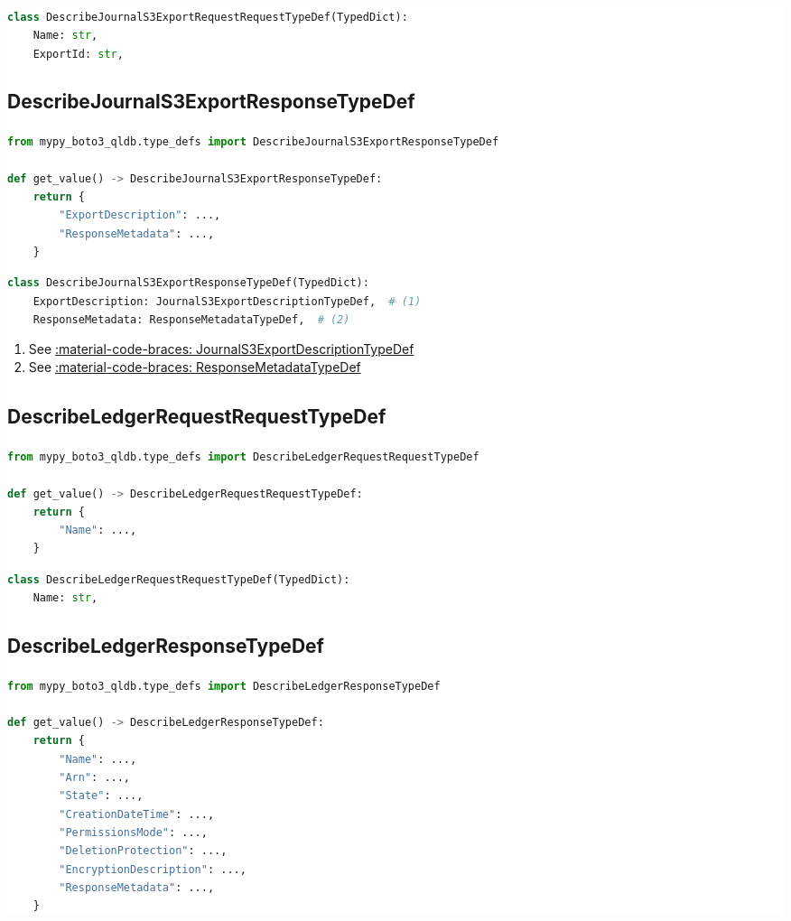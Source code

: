 ```python title="Definition"
class DescribeJournalS3ExportRequestRequestTypeDef(TypedDict):
    Name: str,
    ExportId: str,
```

## DescribeJournalS3ExportResponseTypeDef

```python title="Usage Example"
from mypy_boto3_qldb.type_defs import DescribeJournalS3ExportResponseTypeDef

def get_value() -> DescribeJournalS3ExportResponseTypeDef:
    return {
        "ExportDescription": ...,
        "ResponseMetadata": ...,
    }
```

```python title="Definition"
class DescribeJournalS3ExportResponseTypeDef(TypedDict):
    ExportDescription: JournalS3ExportDescriptionTypeDef,  # (1)
    ResponseMetadata: ResponseMetadataTypeDef,  # (2)
```

1. See [:material-code-braces: JournalS3ExportDescriptionTypeDef](./type_defs.md#journals3exportdescriptiontypedef) 
2. See [:material-code-braces: ResponseMetadataTypeDef](./type_defs.md#responsemetadatatypedef) 
## DescribeLedgerRequestRequestTypeDef

```python title="Usage Example"
from mypy_boto3_qldb.type_defs import DescribeLedgerRequestRequestTypeDef

def get_value() -> DescribeLedgerRequestRequestTypeDef:
    return {
        "Name": ...,
    }
```

```python title="Definition"
class DescribeLedgerRequestRequestTypeDef(TypedDict):
    Name: str,
```

## DescribeLedgerResponseTypeDef

```python title="Usage Example"
from mypy_boto3_qldb.type_defs import DescribeLedgerResponseTypeDef

def get_value() -> DescribeLedgerResponseTypeDef:
    return {
        "Name": ...,
        "Arn": ...,
        "State": ...,
        "CreationDateTime": ...,
        "PermissionsMode": ...,
        "DeletionProtection": ...,
        "EncryptionDescription": ...,
        "ResponseMetadata": ...,
    }
```
